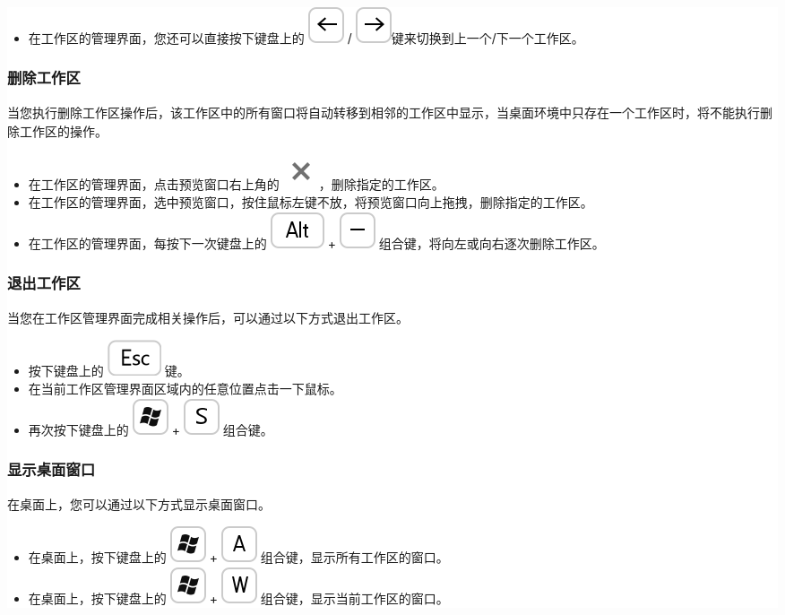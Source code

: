 - 在工作区的管理界面，您还可以直接按下键盘上的 ![Left](icon/Left.svg) / ![Right](icon/Right.svg)键来切换到上一个/下一个工作区。


### 删除工作区
当您执行删除工作区操作后，该工作区中的所有窗口将自动转移到相邻的工作区中显示，当桌面环境中只存在一个工作区时，将不能执行删除工作区的操作。

- 在工作区的管理界面，点击预览窗口右上角的 ![close_icon](icon/close_icon.svg)，删除指定的工作区。
- 在工作区的管理界面，选中预览窗口，按住鼠标左键不放，将预览窗口向上拖拽，删除指定的工作区。
- 在工作区的管理界面，每按下一次键盘上的 ![Alt](icon/Alt.svg) + ![-](icon/-.svg) 组合键，将向左或向右逐次删除工作区。

### 退出工作区
当您在工作区管理界面完成相关操作后，可以通过以下方式退出工作区。

- 按下键盘上的 ![Esc](icon/Esc.svg) 键。
- 在当前工作区管理界面区域内的任意位置点击一下鼠标。
- 再次按下键盘上的 ![Super](icon/Super.svg) + ![S](icon/S.svg) 组合键。

### 显示桌面窗口
在桌面上，您可以通过以下方式显示桌面窗口。

- 在桌面上，按下键盘上的 ![Super](icon/Super.svg) + ![A](icon/A.svg) 组合键，显示所有工作区的窗口。
- 在桌面上，按下键盘上的 ![Super](icon/Super.svg) + ![W](icon/W.svg) 组合键，显示当前工作区的窗口。

